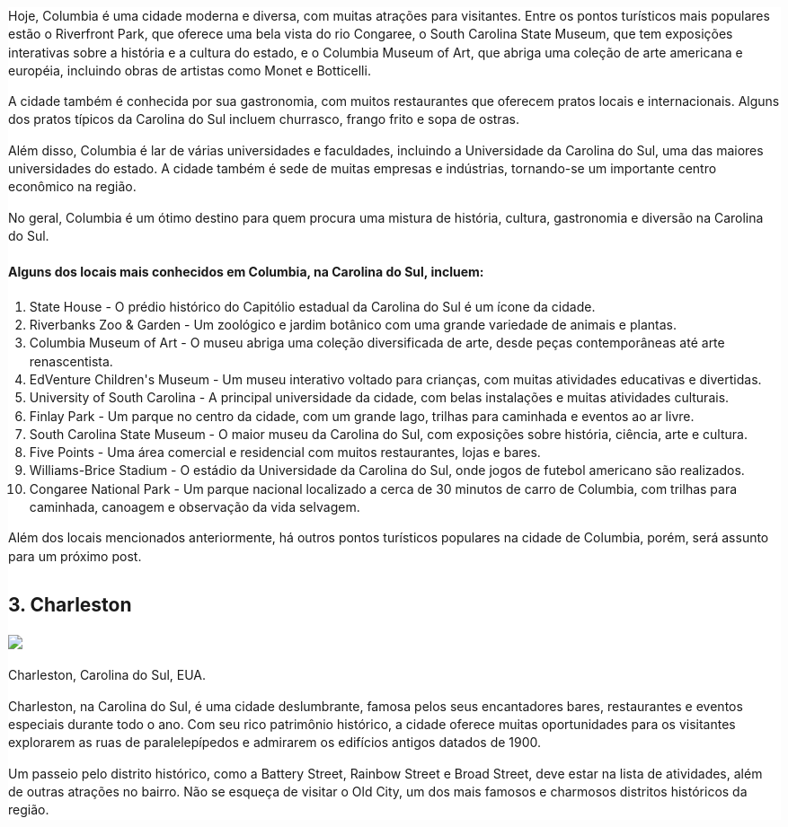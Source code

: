 Hoje, Columbia é uma cidade moderna e diversa, com muitas atrações para visitantes. Entre os pontos turísticos mais populares estão o Riverfront Park, que oferece uma bela vista do rio Congaree, o South Carolina State Museum, que tem exposições interativas sobre a história e a cultura do estado, e o Columbia Museum of Art, que abriga uma coleção de arte americana e européia, incluindo obras de artistas como Monet e Botticelli.

A cidade também é conhecida por sua gastronomia, com muitos restaurantes que oferecem pratos locais e internacionais. Alguns dos pratos típicos da Carolina do Sul incluem churrasco, frango frito e sopa de ostras.

Além disso, Columbia é lar de várias universidades e faculdades, incluindo a Universidade da Carolina do Sul, uma das maiores universidades do estado. A cidade também é sede de muitas empresas e indústrias, tornando-se um importante centro econômico na região.

No geral, Columbia é um ótimo destino para quem procura uma mistura de história, cultura, gastronomia e diversão na Carolina do Sul.

#### **Alguns dos locais mais conhecidos em Columbia, na Carolina do Sul, incluem:**

1.  State House - O prédio histórico do Capitólio estadual da Carolina do Sul é um ícone da cidade.
2.  Riverbanks Zoo & Garden - Um zoológico e jardim botânico com uma grande variedade de animais e plantas.
3.  Columbia Museum of Art - O museu abriga uma coleção diversificada de arte, desde peças contemporâneas até arte renascentista.
4.  EdVenture Children's Museum - Um museu interativo voltado para crianças, com muitas atividades educativas e divertidas.
5.  University of South Carolina - A principal universidade da cidade, com belas instalações e muitas atividades culturais.
6.  Finlay Park - Um parque no centro da cidade, com um grande lago, trilhas para caminhada e eventos ao ar livre.
7.  South Carolina State Museum - O maior museu da Carolina do Sul, com exposições sobre história, ciência, arte e cultura.
8.  Five Points - Uma área comercial e residencial com muitos restaurantes, lojas e bares.
9.  Williams-Brice Stadium - O estádio da Universidade da Carolina do Sul, onde jogos de futebol americano são realizados.
10.  Congaree National Park - Um parque nacional localizado a cerca de 30 minutos de carro de Columbia, com trilhas para caminhada, canoagem e observação da vida selvagem.

Além dos locais mencionados anteriormente, há outros pontos turísticos populares na cidade de Columbia, porém, será assunto para um próximo post.

3\. Charleston
--------------

![](https://cdn.hashnode.com/res/hashnode/image/upload/v1679453203933/42a80c99-6ace-43d5-8075-2b807dd8c09f.png)

Charleston, Carolina do Sul, EUA.

Charleston, na Carolina do Sul, é uma cidade deslumbrante, famosa pelos seus encantadores bares, restaurantes e eventos especiais durante todo o ano. Com seu rico patrimônio histórico, a cidade oferece muitas oportunidades para os visitantes explorarem as ruas de paralelepípedos e admirarem os edifícios antigos datados de 1900.

Um passeio pelo distrito histórico, como a Battery Street, Rainbow Street e Broad Street, deve estar na lista de atividades, além de outras atrações no bairro. Não se esqueça de visitar o Old City, um dos mais famosos e charmosos distritos históricos da região.
